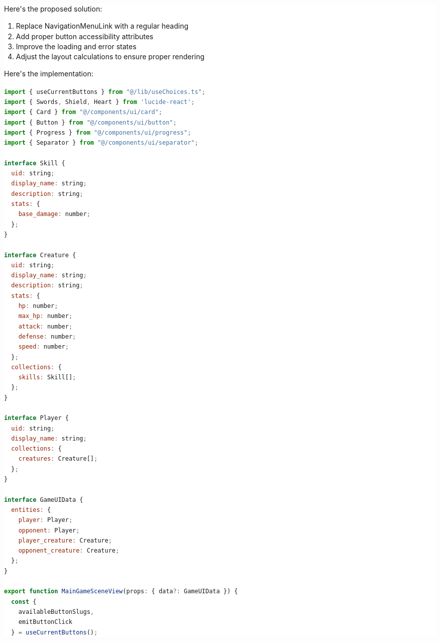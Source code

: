 Here's the proposed solution:

1. Replace NavigationMenuLink with a regular heading
2. Add proper button accessibility attributes
3. Improve the loading and error states
4. Adjust the layout calculations to ensure proper rendering

Here's the implementation:

```jsx main_game/templates/MainGameScene.tsx
import { useCurrentButtons } from "@/lib/useChoices.ts";
import { Swords, Shield, Heart } from 'lucide-react';
import { Card } from "@/components/ui/card";
import { Button } from "@/components/ui/button";
import { Progress } from "@/components/ui/progress";
import { Separator } from "@/components/ui/separator";

interface Skill {
  uid: string;
  display_name: string;
  description: string;
  stats: {
    base_damage: number;
  };
}

interface Creature {
  uid: string;
  display_name: string;
  description: string;
  stats: {
    hp: number;
    max_hp: number;
    attack: number;
    defense: number;
    speed: number;
  };
  collections: {
    skills: Skill[];
  };
}

interface Player {
  uid: string;
  display_name: string;
  collections: {
    creatures: Creature[];
  };
}

interface GameUIData {
  entities: {
    player: Player;
    opponent: Player;
    player_creature: Creature;
    opponent_creature: Creature;
  };
}

export function MainGameSceneView(props: { data?: GameUIData }) {
  const {
    availableButtonSlugs,
    emitButtonClick
  } = useCurrentButtons();

```